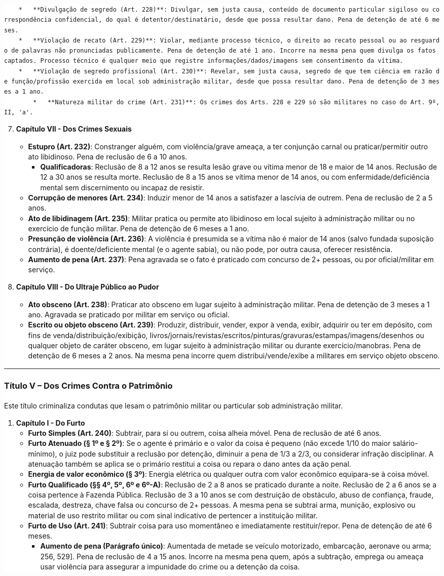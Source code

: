         *   **Divulgação de segredo (Art. 228)**: Divulgar, sem justa causa, conteúdo de documento particular sigiloso ou correspondência confidencial, do qual é detentor/destinatário, desde que possa resultar dano. Pena de detenção de até 6 meses.
        *   **Violação de recato (Art. 229)**: Violar, mediante processo técnico, o direito ao recato pessoal ou ao resguardo de palavras não pronunciadas publicamente. Pena de detenção de até 1 ano. Incorre na mesma pena quem divulga os fatos captados. Processo técnico é qualquer meio que registre informações/dados/imagens sem consentimento da vítima.
        *   **Violação de segredo profissional (Art. 230)**: Revelar, sem justa causa, segredo de que tem ciência em razão de função/profissão exercida em local sob administração militar, desde que possa resultar dano. Pena de detenção de 3 meses a 1 ano.
            *   **Natureza militar do crime (Art. 231)**: Os crimes dos Arts. 228 e 229 só são militares no caso do Art. 9º, II, 'a'.

7.  **Capítulo VII - Dos Crimes Sexuais**
    *   **Estupro (Art. 232)**: Constranger alguém, com violência/grave ameaça, a ter conjunção carnal ou praticar/permitir outro ato libidinoso. Pena de reclusão de 6 a 10 anos.
        *   **Qualificadoras**: Reclusão de 8 a 12 anos se resulta lesão grave ou vítima menor de 18 e maior de 14 anos. Reclusão de 12 a 30 anos se resulta morte. Reclusão de 8 a 15 anos se vítima menor de 14 anos, ou com enfermidade/deficiência mental sem discernimento ou incapaz de resistir.
    *   **Corrupção de menores (Art. 234)**: Induzir menor de 14 anos a satisfazer a lascívia de outrem. Pena de reclusão de 2 a 5 anos.
    *   **Ato de libidinagem (Art. 235)**: Militar pratica ou permite ato libidinoso em local sujeito à administração militar ou no exercício de função militar. Pena de detenção de 6 meses a 1 ano.
    *   **Presunção de violência (Art. 236)**: A violência é presumida se a vítima não é maior de 14 anos (salvo fundada suposição contrária), é doente/deficiente mental (e o agente sabia), ou não pode, por outra causa, oferecer resistência.
    *   **Aumento de pena (Art. 237)**: Pena agravada se o fato é praticado com concurso de 2+ pessoas, ou por oficial/militar em serviço.

8.  **Capítulo VIII - Do Ultraje Público ao Pudor**
    *   **Ato obsceno (Art. 238)**: Praticar ato obsceno em lugar sujeito à administração militar. Pena de detenção de 3 meses a 1 ano. Agravada se praticado por militar em serviço ou oficial.
    *   **Escrito ou objeto obsceno (Art. 239)**: Produzir, distribuir, vender, expor à venda, exibir, adquirir ou ter em depósito, com fins de venda/distribuição/exibição, livros/jornais/revistas/escritos/pinturas/gravuras/estampas/imagens/desenhos ou qualquer objeto de caráter obsceno, em lugar sujeito à administração militar ou durante exercício/manobras. Pena de detenção de 6 meses a 2 anos. Na mesma pena incorre quem distribui/vende/exibe a militares em serviço objeto obsceno.

---

### **Título V – Dos Crimes Contra o Patrimônio**

Este título criminaliza condutas que lesam o patrimônio militar ou particular sob administração militar.

1.  **Capítulo I - Do Furto**
    *   **Furto Simples (Art. 240)**: Subtrair, para si ou outrem, coisa alheia móvel. Pena de reclusão de até 6 anos.
    *   **Furto Atenuado (§ 1º e § 2º)**: Se o agente é primário e o valor da coisa é pequeno (não excede 1/10 do maior salário-mínimo), o juiz pode substituir a reclusão por detenção, diminuir a pena de 1/3 a 2/3, ou considerar infração disciplinar. A atenuação também se aplica se o primário restitui a coisa ou repara o dano antes da ação penal.
    *   **Energia de valor econômico (§ 3º)**: Energia elétrica ou qualquer outra com valor econômico equipara-se à coisa móvel.
    *   **Furto Qualificado (§§ 4º, 5º, 6º e 6º-A)**: Reclusão de 2 a 8 anos se praticado durante a noite. Reclusão de 2 a 6 anos se a coisa pertence à Fazenda Pública. Reclusão de 3 a 10 anos se com destruição de obstáculo, abuso de confiança, fraude, escalada, destreza, chave falsa ou concurso de 2+ pessoas. A mesma pena se subtrai arma, munição, explosivo ou material de uso restrito militar ou com sinal indicativo de pertencer a instituição militar.
    *   **Furto de Uso (Art. 241)**: Subtrair coisa para uso momentâneo e imediatamente restituir/repor. Pena de detenção de até 6 meses.
        *   **Aumento de pena (Parágrafo único)**: Aumentada de metade se veículo motorizado, embarcação, aeronave ou arma; 256, 529]. Pena de reclusão de 4 a 15 anos. Incorre na mesma pena quem, após a subtração, emprega ou ameaça usar violência para assegurar a impunidade do crime ou a detenção da coisa.